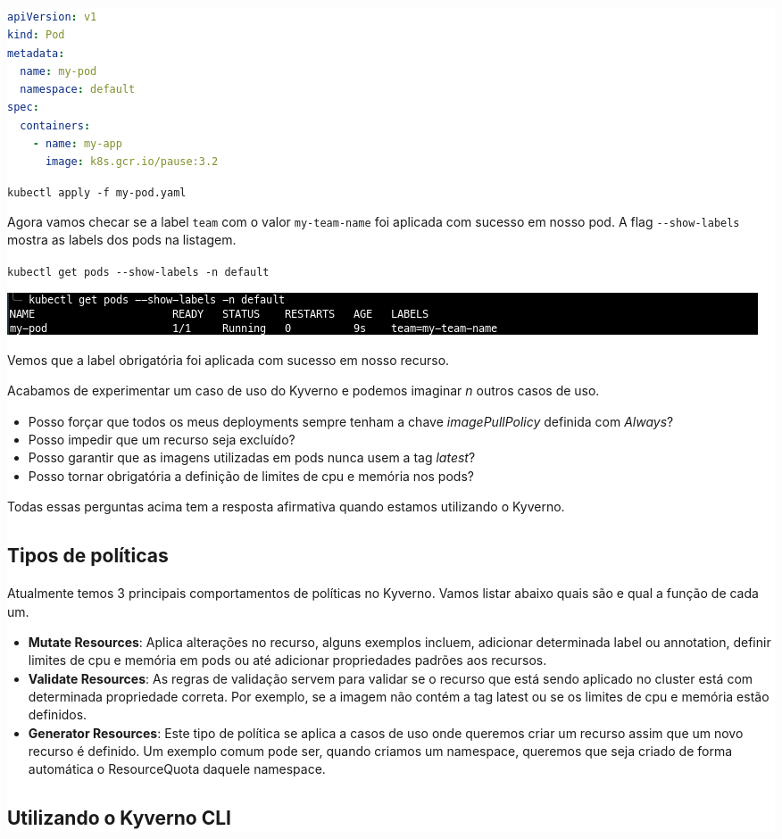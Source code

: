 ```yaml
apiVersion: v1
kind: Pod
metadata:
  name: my-pod
  namespace: default
spec:
  containers:
    - name: my-app
      image: k8s.gcr.io/pause:3.2
```

```console
kubectl apply -f my-pod.yaml
```

Agora vamos checar se a label ```team``` com o valor ```my-team-name``` foi aplicada com sucesso em nosso pod. A flag ```--show-labels``` mostra as labels dos pods na listagem.

```console
kubectl get pods --show-labels -n default
```

![Pod com a label aplicada pelo Kyverno](images/listagem-de-pods-label-team.png)

Vemos que a label obrigatória foi aplicada com sucesso em nosso recurso.

Acabamos de experimentar um caso de uso do Kyverno e podemos imaginar *n* outros casos de uso.

- Posso forçar que todos os meus deployments sempre tenham a chave *imagePullPolicy* definida com *Always*?
- Posso impedir que um recurso seja excluído?
- Posso garantir que as imagens utilizadas em pods nunca usem a tag *latest*?
- Posso tornar obrigatória a definição de limites de cpu e memória nos pods?

Todas essas perguntas acima tem a resposta afirmativa quando estamos utilizando o Kyverno.

## Tipos de políticas

Atualmente temos 3 principais comportamentos de políticas no Kyverno. Vamos listar abaixo quais são e qual a função de cada um.

- **Mutate Resources**: Aplica alterações no recurso, alguns exemplos incluem, adicionar determinada label ou annotation, definir limites de cpu e memória em pods ou até adicionar propriedades padrões aos recursos.
- **Validate Resources**: As regras de validação servem para validar se o recurso que está sendo aplicado no cluster está com determinada propriedade correta. Por exemplo, se a imagem não contém a tag latest ou se os limites de cpu e memória estão definidos.
- **Generator Resources**: Este tipo de política se aplica a casos de uso onde queremos criar um recurso assim que um novo recurso é definido. Um exemplo comum pode ser, quando criamos um namespace, queremos que seja criado de forma automática o ResourceQuota daquele namespace.

## Utilizando o Kyverno CLI
